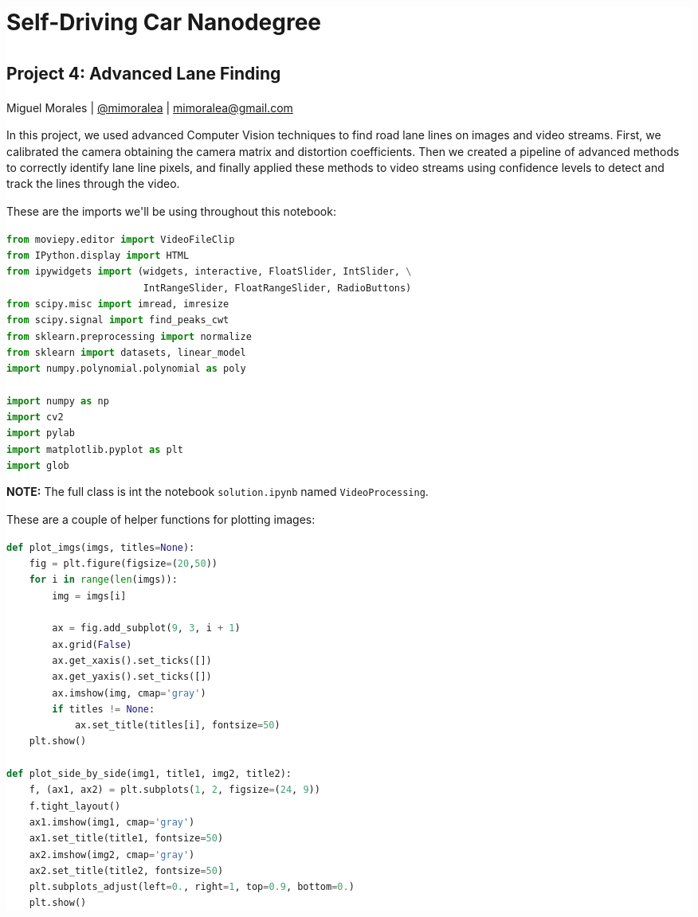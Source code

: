 
# Self-Driving Car Nanodegree

## Project 4: Advanced Lane Finding

Miguel Morales | [@mimoralea](https://twitter.com/mimoralea) | [mimoralea@gmail.com](mailto:mimoralea@gmail.com)

In this project, we used advanced Computer Vision techniques to find road lane lines on images and video streams. First, we calibrated the camera obtaining the camera matrix and distortion coefficients. Then we created a pipeline of advanced methods to correctly identify lane line pixels, and finally applied these methods to video streams using confidence levels to detect and track the lines through the video.

These are the imports we'll be using throughout this notebook:


```python
from moviepy.editor import VideoFileClip
from IPython.display import HTML
from ipywidgets import (widgets, interactive, FloatSlider, IntSlider, \
                        IntRangeSlider, FloatRangeSlider, RadioButtons)
from scipy.misc import imread, imresize
from scipy.signal import find_peaks_cwt
from sklearn.preprocessing import normalize
from sklearn import datasets, linear_model
import numpy.polynomial.polynomial as poly

import numpy as np
import cv2
import pylab
import matplotlib.pyplot as plt
import glob
```

**NOTE:** The full class is int the notebook `solution.ipynb` named `VideoProcessing`.

These are a couple of helper functions for plotting images:


```python
def plot_imgs(imgs, titles=None):
    fig = plt.figure(figsize=(20,50))
    for i in range(len(imgs)):
        img = imgs[i]

        ax = fig.add_subplot(9, 3, i + 1)
        ax.grid(False)
        ax.get_xaxis().set_ticks([])
        ax.get_yaxis().set_ticks([])
        ax.imshow(img, cmap='gray')
        if titles != None:
            ax.set_title(titles[i], fontsize=50)
    plt.show()

def plot_side_by_side(img1, title1, img2, title2):
    f, (ax1, ax2) = plt.subplots(1, 2, figsize=(24, 9))
    f.tight_layout()
    ax1.imshow(img1, cmap='gray')
    ax1.set_title(title1, fontsize=50)
    ax2.imshow(img2, cmap='gray')
    ax2.set_title(title2, fontsize=50)
    plt.subplots_adjust(left=0., right=1, top=0.9, bottom=0.)
    plt.show()
```
